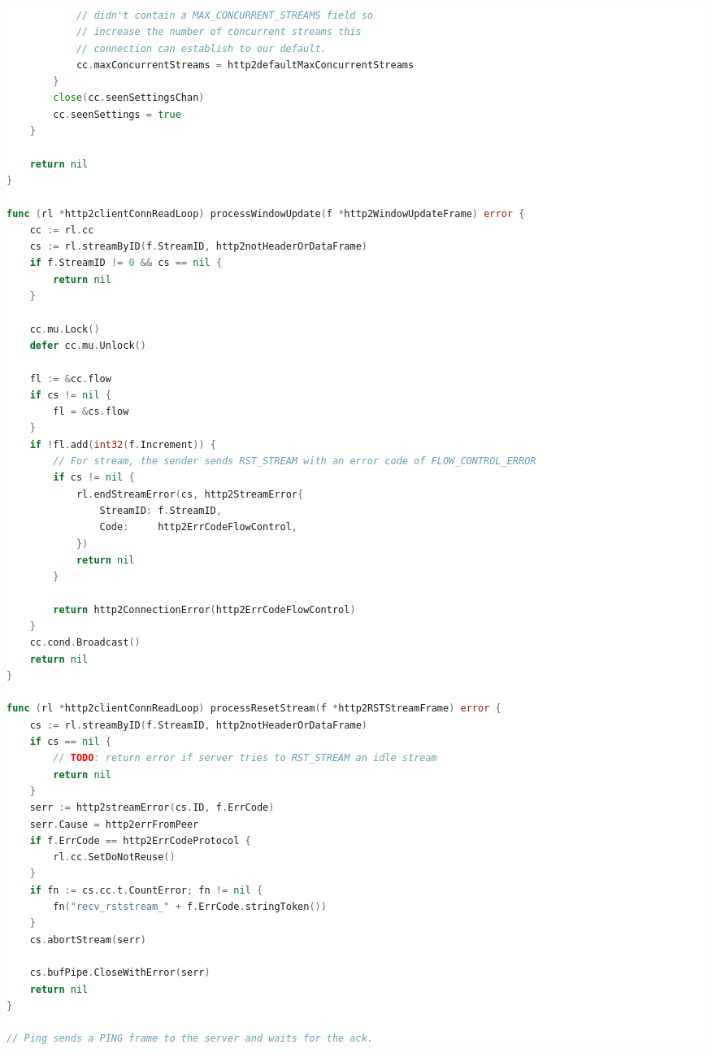 ```go
			// didn't contain a MAX_CONCURRENT_STREAMS field so
			// increase the number of concurrent streams this
			// connection can establish to our default.
			cc.maxConcurrentStreams = http2defaultMaxConcurrentStreams
		}
		close(cc.seenSettingsChan)
		cc.seenSettings = true
	}

	return nil
}

func (rl *http2clientConnReadLoop) processWindowUpdate(f *http2WindowUpdateFrame) error {
	cc := rl.cc
	cs := rl.streamByID(f.StreamID, http2notHeaderOrDataFrame)
	if f.StreamID != 0 && cs == nil {
		return nil
	}

	cc.mu.Lock()
	defer cc.mu.Unlock()

	fl := &cc.flow
	if cs != nil {
		fl = &cs.flow
	}
	if !fl.add(int32(f.Increment)) {
		// For stream, the sender sends RST_STREAM with an error code of FLOW_CONTROL_ERROR
		if cs != nil {
			rl.endStreamError(cs, http2StreamError{
				StreamID: f.StreamID,
				Code:     http2ErrCodeFlowControl,
			})
			return nil
		}

		return http2ConnectionError(http2ErrCodeFlowControl)
	}
	cc.cond.Broadcast()
	return nil
}

func (rl *http2clientConnReadLoop) processResetStream(f *http2RSTStreamFrame) error {
	cs := rl.streamByID(f.StreamID, http2notHeaderOrDataFrame)
	if cs == nil {
		// TODO: return error if server tries to RST_STREAM an idle stream
		return nil
	}
	serr := http2streamError(cs.ID, f.ErrCode)
	serr.Cause = http2errFromPeer
	if f.ErrCode == http2ErrCodeProtocol {
		rl.cc.SetDoNotReuse()
	}
	if fn := cs.cc.t.CountError; fn != nil {
		fn("recv_rststream_" + f.ErrCode.stringToken())
	}
	cs.abortStream(serr)

	cs.bufPipe.CloseWithError(serr)
	return nil
}

// Ping sends a PING frame to the server and waits for the ack.
```